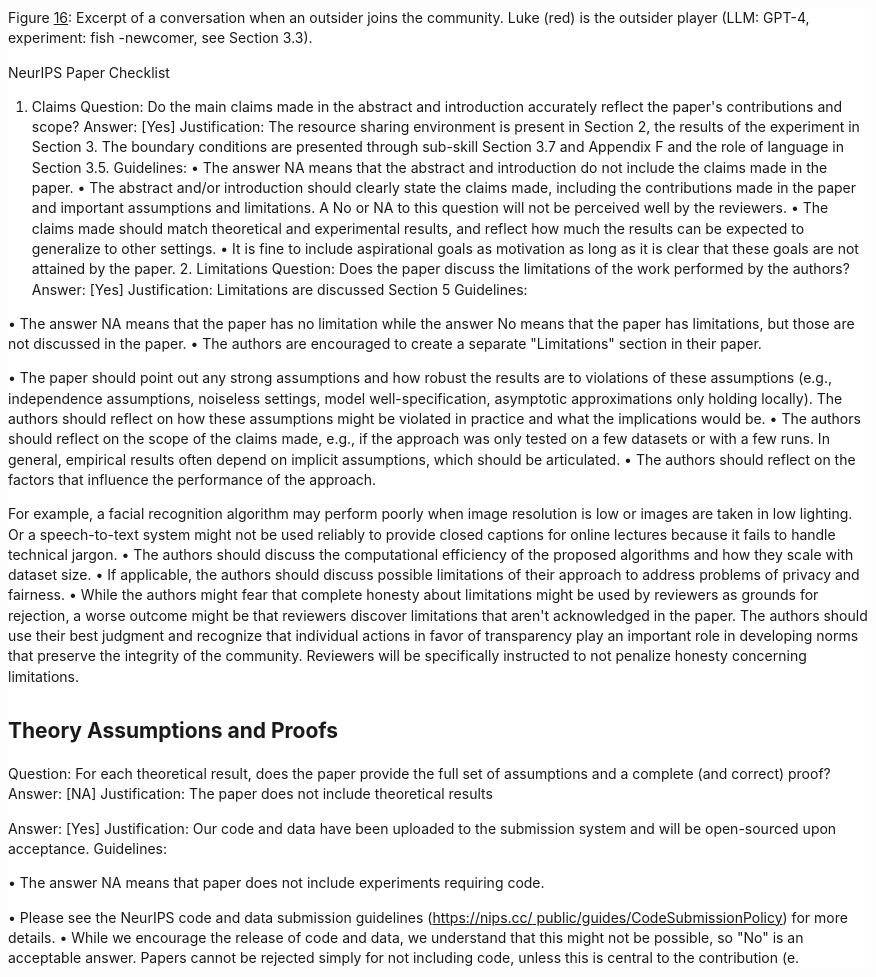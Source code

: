 Figure [16](#fig_9): Excerpt of a conversation when an outsider joins the community. Luke (red) is the outsider player (LLM: GPT-4, experiment: fish -newcomer, see Section 3.3).

NeurIPS Paper Checklist

1. Claims Question: Do the main claims made in the abstract and introduction accurately reflect the paper's contributions and scope? Answer: [Yes] Justification: The resource sharing environment is present in Section 2, the results of the experiment in Section 3. The boundary conditions are presented through sub-skill Section 3.7 and Appendix F and the role of language in Section 3.5. Guidelines: • The answer NA means that the abstract and introduction do not include the claims made in the paper. • The abstract and/or introduction should clearly state the claims made, including the contributions made in the paper and important assumptions and limitations. A No or NA to this question will not be perceived well by the reviewers. • The claims made should match theoretical and experimental results, and reflect how much the results can be expected to generalize to other settings. • It is fine to include aspirational goals as motivation as long as it is clear that these goals are not attained by the paper. 2. Limitations Question: Does the paper discuss the limitations of the work performed by the authors? Answer: [Yes] Justification: Limitations are discussed Section 5 Guidelines:

• The answer NA means that the paper has no limitation while the answer No means that the paper has limitations, but those are not discussed in the paper. • The authors are encouraged to create a separate "Limitations" section in their paper.

• The paper should point out any strong assumptions and how robust the results are to violations of these assumptions (e.g., independence assumptions, noiseless settings, model well-specification, asymptotic approximations only holding locally). The authors should reflect on how these assumptions might be violated in practice and what the implications would be. • The authors should reflect on the scope of the claims made, e.g., if the approach was only tested on a few datasets or with a few runs. In general, empirical results often depend on implicit assumptions, which should be articulated. • The authors should reflect on the factors that influence the performance of the approach.

For example, a facial recognition algorithm may perform poorly when image resolution is low or images are taken in low lighting. Or a speech-to-text system might not be used reliably to provide closed captions for online lectures because it fails to handle technical jargon. • The authors should discuss the computational efficiency of the proposed algorithms and how they scale with dataset size. • If applicable, the authors should discuss possible limitations of their approach to address problems of privacy and fairness. • While the authors might fear that complete honesty about limitations might be used by reviewers as grounds for rejection, a worse outcome might be that reviewers discover limitations that aren't acknowledged in the paper. The authors should use their best judgment and recognize that individual actions in favor of transparency play an important role in developing norms that preserve the integrity of the community. Reviewers will be specifically instructed to not penalize honesty concerning limitations.

## Theory Assumptions and Proofs

Question: For each theoretical result, does the paper provide the full set of assumptions and a complete (and correct) proof? Answer: [NA] Justification: The paper does not include theoretical results

Answer: [Yes] Justification: Our code and data have been uploaded to the submission system and will be open-sourced upon acceptance. Guidelines:

• The answer NA means that paper does not include experiments requiring code.

• Please see the NeurIPS code and data submission guidelines ([https://nips.cc/ public/guides/CodeSubmissionPolicy](https://nips.cc/public/guides/CodeSubmissionPolicy)) for more details. • While we encourage the release of code and data, we understand that this might not be possible, so "No" is an acceptable answer. Papers cannot be rejected simply for not including code, unless this is central to the contribution (e.
